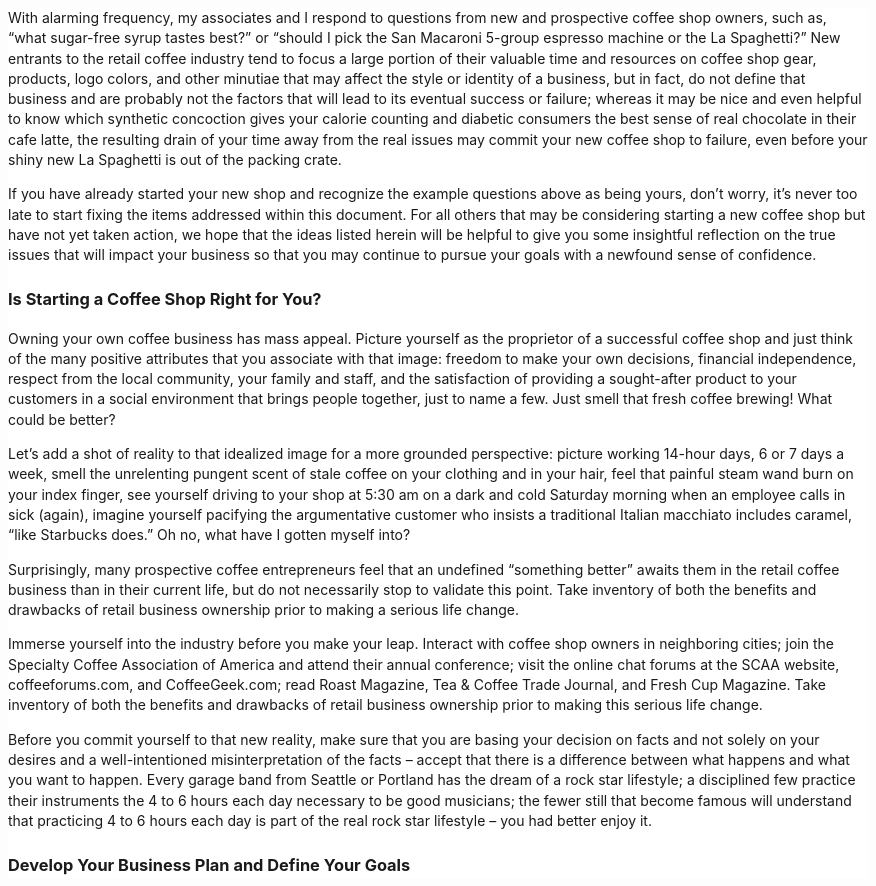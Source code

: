 With alarming frequency, my associates and I respond to questions from new and prospective coffee shop owners, such as, “what sugar-free syrup tastes best?” or “should I pick the San Macaroni 5-group espresso machine or the La Spaghetti?” New entrants to the retail coffee industry tend to focus a large portion of their valuable time and resources on coffee shop gear, products, logo colors, and other minutiae that may affect the style or identity of a business, but in fact, do not define that business and are probably not the factors that will lead to its eventual success or failure; whereas it may be nice and even helpful to know which synthetic concoction gives your calorie counting and diabetic consumers the best sense of real chocolate in their cafe latte, the resulting drain of your time away from the real issues may commit your new coffee shop to failure, even before your shiny new La Spaghetti is out of the packing crate.

If you have already started your new shop and recognize the example questions above as being yours, don’t worry, it’s never too late to start fixing the items addressed within this document. For all others that may be considering starting a new coffee shop but have not yet taken action, we hope that the ideas listed herein will be helpful to give you some insightful reflection on the true issues that will impact your business so that you may continue to pursue your goals with a newfound sense of confidence.

### Is Starting a Coffee Shop Right for You?

Owning your own coffee business has mass appeal. Picture yourself as the proprietor of a successful coffee shop and just think of the many positive attributes that you associate with that image: freedom to make your own decisions, financial independence, respect from the local community, your family and staff, and the satisfaction of providing a sought-after product to your customers in a social environment that brings people together, just to name a few. Just smell that fresh coffee brewing! What could be better?

Let’s add a shot of reality to that idealized image for a more grounded perspective: picture working 14-hour days, 6 or 7 days a week, smell the unrelenting pungent scent of stale coffee on your clothing and in your hair, feel that painful steam wand burn on your index finger, see yourself driving to your shop at 5:30 am on a dark and cold Saturday morning when an employee calls in sick (again), imagine yourself pacifying the argumentative customer who insists a traditional Italian macchiato includes caramel, “like Starbucks does.” Oh no, what have I gotten myself into?

Surprisingly, many prospective coffee entrepreneurs feel that an undefined “something better” awaits them in the retail coffee business than in their current life, but do not necessarily stop to validate this point. Take inventory of both the benefits and drawbacks of retail business ownership prior to making a serious life change.

Immerse yourself into the industry before you make your leap. Interact with coffee shop owners in neighboring cities; join the Specialty Coffee Association of America and attend their annual conference; visit the online chat forums at the SCAA website, coffeeforums.com, and CoffeeGeek.com; read Roast Magazine, Tea & Coffee Trade Journal, and Fresh Cup Magazine. Take inventory of both the benefits and drawbacks of retail business ownership prior to making this serious life change.

Before you commit yourself to that new reality, make sure that you are basing your decision on facts and not solely on your desires and a well-intentioned misinterpretation of the facts – accept that there is a difference between what happens and what you want to happen. Every garage band from Seattle or Portland has the dream of a rock star lifestyle; a disciplined few practice their instruments the 4 to 6 hours each day necessary to be good musicians; the fewer still that become famous will understand that practicing 4 to 6 hours each day is part of the real rock star lifestyle – you had better enjoy it.

### Develop Your Business Plan and Define Your Goals
